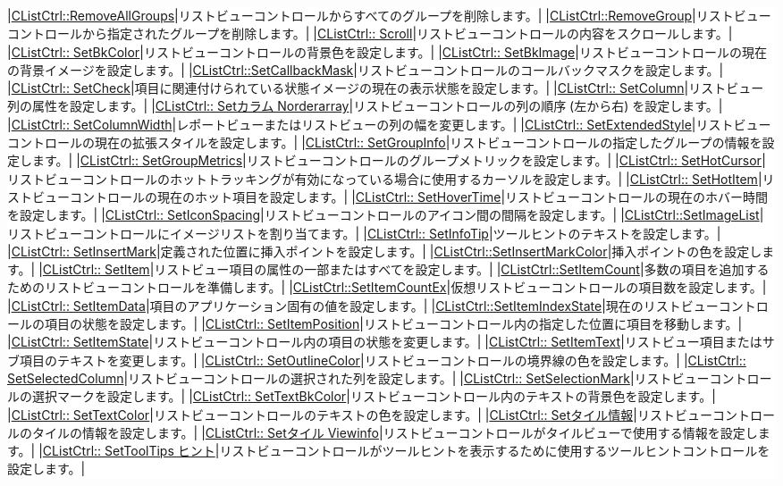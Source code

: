 |[CListCtrl::RemoveAllGroups](#removeallgroups)|リストビューコントロールからすべてのグループを削除します。|
|[CListCtrl::RemoveGroup](#removegroup)|リストビューコントロールから指定されたグループを削除します。|
|[CListCtrl:: Scroll](#scroll)|リストビューコントロールの内容をスクロールします。|
|[CListCtrl:: SetBkColor](#setbkcolor)|リストビューコントロールの背景色を設定します。|
|[CListCtrl:: SetBkImage](#setbkimage)|リストビューコントロールの現在の背景イメージを設定します。|
|[CListCtrl::SetCallbackMask](#setcallbackmask)|リストビューコントロールのコールバックマスクを設定します。|
|[CListCtrl:: SetCheck](#setcheck)|項目に関連付けられている状態イメージの現在の表示状態を設定します。|
|[CListCtrl:: SetColumn](#setcolumn)|リストビュー列の属性を設定します。|
|[CListCtrl:: Setカラム Norderarray](#setcolumnorderarray)|リストビューコントロールの列の順序 (左から右) を設定します。|
|[CListCtrl:: SetColumnWidth](#setcolumnwidth)|レポートビューまたはリストビューの列の幅を変更します。|
|[CListCtrl:: SetExtendedStyle](#setextendedstyle)|リストビューコントロールの現在の拡張スタイルを設定します。|
|[CListCtrl:: SetGroupInfo](#setgroupinfo)|リストビューコントロールの指定したグループの情報を設定します。|
|[CListCtrl:: SetGroupMetrics](#setgroupmetrics)|リストビューコントロールのグループメトリックを設定します。|
|[CListCtrl:: SetHotCursor](#sethotcursor)|リストビューコントロールのホットトラッキングが有効になっている場合に使用するカーソルを設定します。|
|[CListCtrl:: SetHotItem](#sethotitem)|リストビューコントロールの現在のホット項目を設定します。|
|[CListCtrl:: SetHoverTime](#sethovertime)|リストビューコントロールの現在のホバー時間を設定します。|
|[CListCtrl:: SetIconSpacing](#seticonspacing)|リストビューコントロールのアイコン間の間隔を設定します。|
|[CListCtrl::SetImageList](#setimagelist)|リストビューコントロールにイメージリストを割り当てます。|
|[CListCtrl:: SetInfoTip](#setinfotip)|ツールヒントのテキストを設定します。|
|[CListCtrl:: SetInsertMark](#setinsertmark)|定義された位置に挿入ポイントを設定します。|
|[CListCtrl::SetInsertMarkColor](#setinsertmarkcolor)|挿入ポイントの色を設定します。|
|[CListCtrl:: SetItem](#setitem)|リストビュー項目の属性の一部またはすべてを設定します。|
|[CListCtrl::SetItemCount](#setitemcount)|多数の項目を追加するためのリストビューコントロールを準備します。|
|[CListCtrl::SetItemCountEx](#setitemcountex)|仮想リストビューコントロールの項目数を設定します。|
|[CListCtrl:: SetItemData](#setitemdata)|項目のアプリケーション固有の値を設定します。|
|[CListCtrl::SetItemIndexState](#setitemindexstate)|現在のリストビューコントロールの項目の状態を設定します。|
|[CListCtrl:: SetItemPosition](#setitemposition)|リストビューコントロール内の指定した位置に項目を移動します。|
|[CListCtrl:: SetItemState](#setitemstate)|リストビューコントロール内の項目の状態を変更します。|
|[CListCtrl:: SetItemText](#setitemtext)|リストビュー項目またはサブ項目のテキストを変更します。|
|[CListCtrl:: SetOutlineColor](#setoutlinecolor)|リストビューコントロールの境界線の色を設定します。|
|[CListCtrl:: SetSelectedColumn](#setselectedcolumn)|リストビューコントロールの選択された列を設定します。|
|[CListCtrl:: SetSelectionMark](#setselectionmark)|リストビューコントロールの選択マークを設定します。|
|[CListCtrl:: SetTextBkColor](#settextbkcolor)|リストビューコントロール内のテキストの背景色を設定します。|
|[CListCtrl:: SetTextColor](#settextcolor)|リストビューコントロールのテキストの色を設定します。|
|[CListCtrl:: Setタイル情報](#settileinfo)|リストビューコントロールのタイルの情報を設定します。|
|[CListCtrl:: Setタイル Viewinfo](#settileviewinfo)|リストビューコントロールがタイルビューで使用する情報を設定します。|
|[CListCtrl:: SetToolTips ヒント](#settooltips)|リストビューコントロールがツールヒントを表示するために使用するツールヒントコントロールを設定します。|